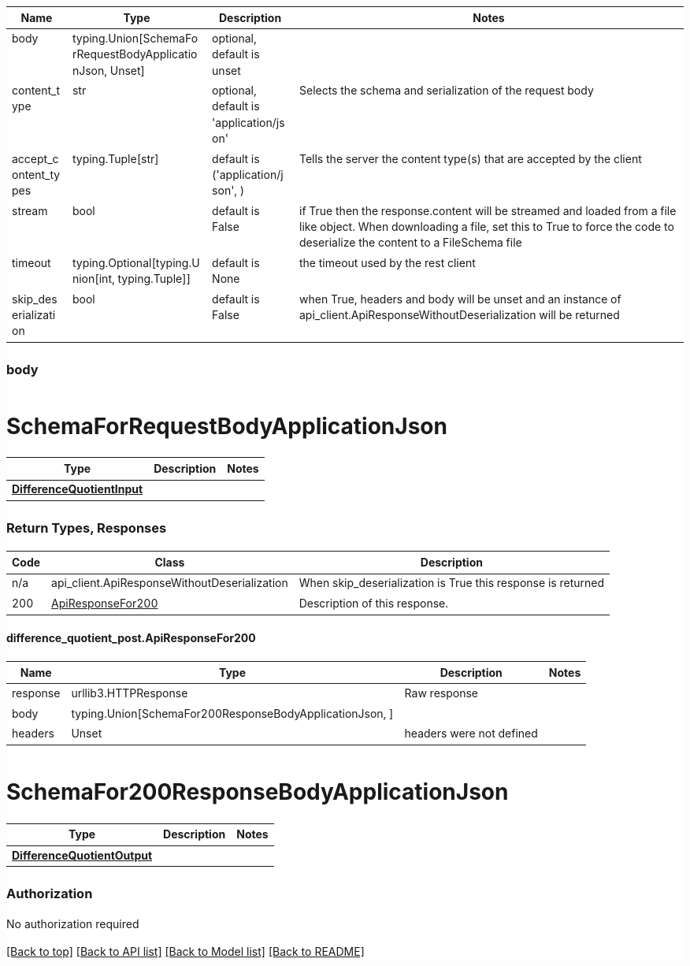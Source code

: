 Name | Type | Description  | Notes
------------- | ------------- | ------------- | -------------
body | typing.Union[SchemaForRequestBodyApplicationJson, Unset] | optional, default is unset |
content_type | str | optional, default is 'application/json' | Selects the schema and serialization of the request body
accept_content_types | typing.Tuple[str] | default is ('application/json', ) | Tells the server the content type(s) that are accepted by the client
stream | bool | default is False | if True then the response.content will be streamed and loaded from a file like object. When downloading a file, set this to True to force the code to deserialize the content to a FileSchema file
timeout | typing.Optional[typing.Union[int, typing.Tuple]] | default is None | the timeout used by the rest client
skip_deserialization | bool | default is False | when True, headers and body will be unset and an instance of api_client.ApiResponseWithoutDeserialization will be returned

### body

# SchemaForRequestBodyApplicationJson
Type | Description  | Notes
------------- | ------------- | -------------
[**DifferenceQuotientInput**](../../models/DifferenceQuotientInput.md) |  | 


### Return Types, Responses

Code | Class | Description
------------- | ------------- | -------------
n/a | api_client.ApiResponseWithoutDeserialization | When skip_deserialization is True this response is returned
200 | [ApiResponseFor200](#difference_quotient_post.ApiResponseFor200) | Description of this response.

#### difference_quotient_post.ApiResponseFor200
Name | Type | Description  | Notes
------------- | ------------- | ------------- | -------------
response | urllib3.HTTPResponse | Raw response |
body | typing.Union[SchemaFor200ResponseBodyApplicationJson, ] |  |
headers | Unset | headers were not defined |

# SchemaFor200ResponseBodyApplicationJson
Type | Description  | Notes
------------- | ------------- | -------------
[**DifferenceQuotientOutput**](../../models/DifferenceQuotientOutput.md) |  | 


### Authorization

No authorization required

[[Back to top]](#__pageTop) [[Back to API list]](../../../README.md#documentation-for-api-endpoints) [[Back to Model list]](../../../README.md#documentation-for-models) [[Back to README]](../../../README.md)
